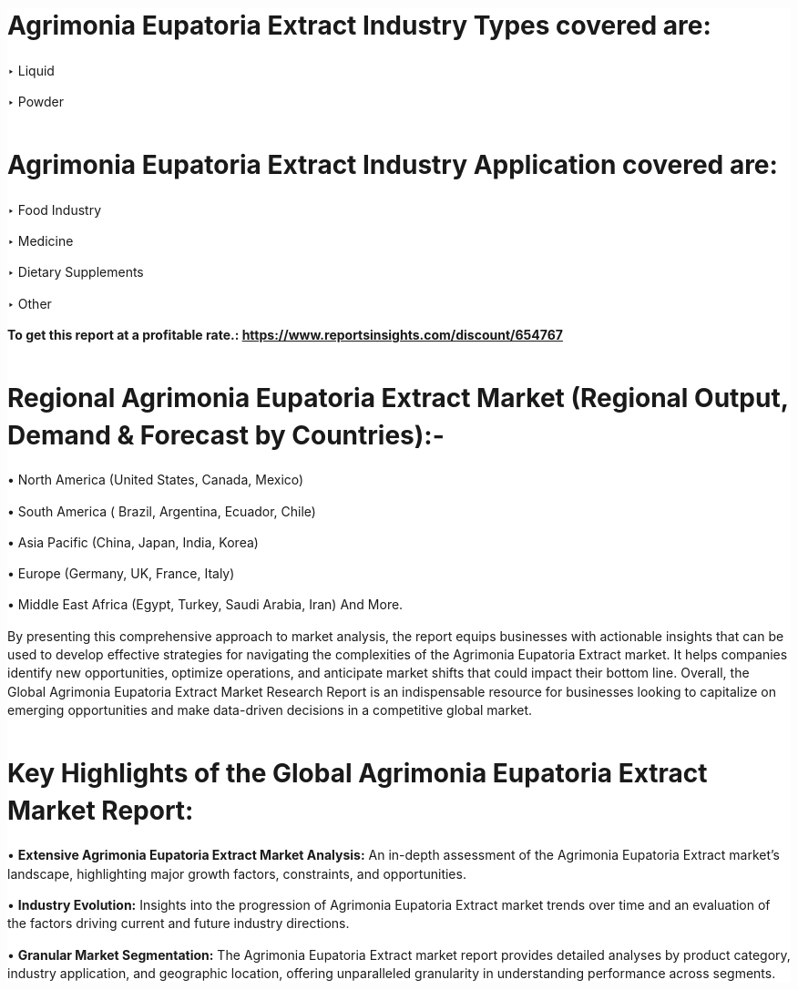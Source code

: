 # <strong>Agrimonia Eupatoria Extract Industry Types covered are:</strong>

‣ Liquid

‣ Powder

# <strong>Agrimonia Eupatoria Extract Industry Application covered are:</strong>

‣ Food Industry

‣ Medicine

‣ Dietary Supplements

‣ Other

<strong>To get this report at a profitable rate.: <a href=https://www.reportsinsights.com/discount/654767>https://www.reportsinsights.com/discount/654767</a></strong></font>

# <strong>Regional Agrimonia Eupatoria Extract Market (Regional Output, Demand &amp; Forecast by Countries):-</strong>

• North America (United States, Canada, Mexico)

• South America ( Brazil, Argentina, Ecuador, Chile)

• Asia Pacific (China, Japan, India, Korea)

• Europe (Germany, UK, France, Italy)

• Middle East Africa (Egypt, Turkey, Saudi Arabia, Iran) And More.

By presenting this comprehensive approach to market analysis, the report equips businesses with actionable insights that can be used to develop effective strategies for navigating the complexities of the Agrimonia Eupatoria Extract market. It helps companies identify new opportunities, optimize operations, and anticipate market shifts that could impact their bottom line. Overall, the Global Agrimonia Eupatoria Extract Market Research Report is an indispensable resource for businesses looking to capitalize on emerging opportunities and make data-driven decisions in a competitive global market.

# <strong>Key Highlights of the Global Agrimonia Eupatoria Extract Market Report:</strong>

• <strong>Extensive Agrimonia Eupatoria Extract Market Analysis:</strong> An in-depth assessment of the Agrimonia Eupatoria Extract market’s landscape, highlighting major growth factors, constraints, and opportunities.

• <strong>Industry Evolution:</strong> Insights into the progression of Agrimonia Eupatoria Extract market trends over time and an evaluation of the factors driving current and future industry directions.

• <strong>Granular Market Segmentation:</strong> The Agrimonia Eupatoria Extract market report provides detailed analyses by product category, industry application, and geographic location, offering unparalleled granularity in understanding performance across segments.
